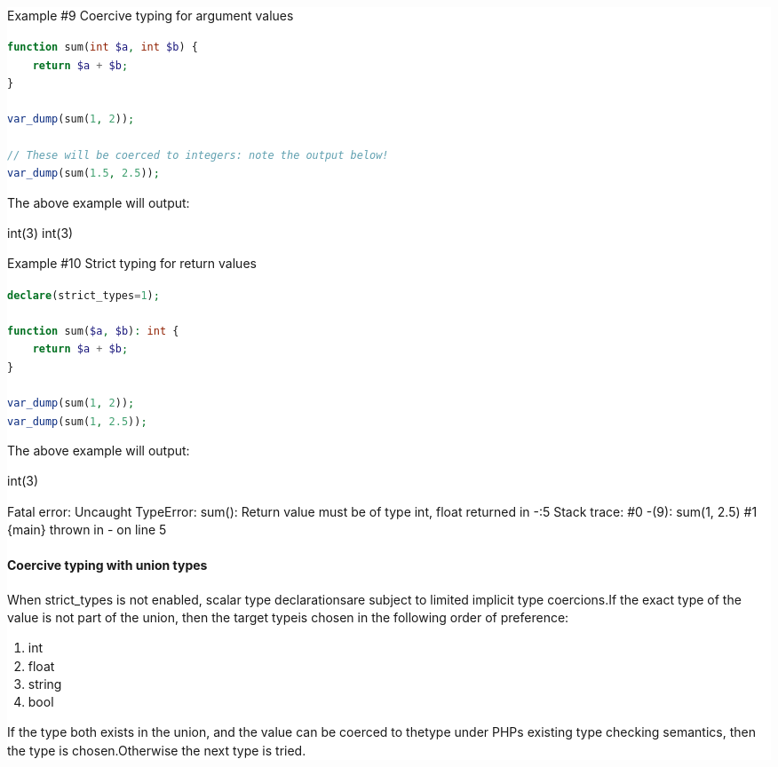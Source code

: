
Example #9 Coercive typing for argument values


```php
function sum(int $a, int $b) {
    return $a + $b;
}

var_dump(sum(1, 2));

// These will be coerced to integers: note the output below!
var_dump(sum(1.5, 2.5));
```

The above example will output:


int(3)
int(3)


Example #10 Strict typing for return values


```php
declare(strict_types=1);

function sum($a, $b): int {
    return $a + $b;
}

var_dump(sum(1, 2));
var_dump(sum(1, 2.5));
```

The above example will output:


int(3)

Fatal error: Uncaught TypeError: sum(): Return value must be of type int, float returned in -:5
Stack trace:
#0 -(9): sum(1, 2.5)
#1 {main}
  thrown in - on line 5


#### Coercive typing with union types 

When strict_types is not enabled, scalar type declarationsare subject to limited implicit type coercions.If the exact type of the value is not part of the union, then the target typeis chosen in the following order of preference: 

1. int  
2. float  
3. string  
4. bool  

If the type both exists in the union, and the value can be coerced to thetype under PHPs existing type checking semantics, then the type is chosen.Otherwise the next type is tried. 
